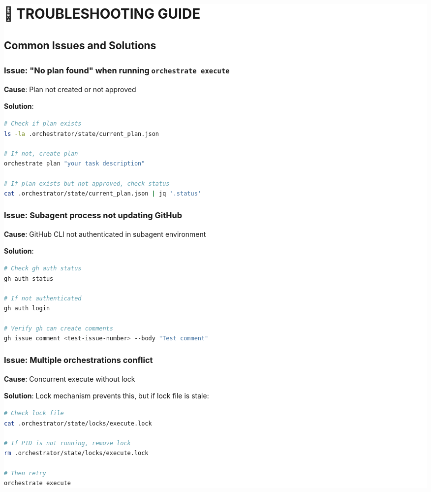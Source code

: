 
# 🚨 TROUBLESHOOTING GUIDE

## Common Issues and Solutions

### Issue: "No plan found" when running `orchestrate execute`

**Cause**: Plan not created or not approved

**Solution**:
```bash
# Check if plan exists
ls -la .orchestrator/state/current_plan.json

# If not, create plan
orchestrate plan "your task description"

# If plan exists but not approved, check status
cat .orchestrator/state/current_plan.json | jq '.status'
```

### Issue: Subagent process not updating GitHub

**Cause**: GitHub CLI not authenticated in subagent environment

**Solution**:
```bash
# Check gh auth status
gh auth status

# If not authenticated
gh auth login

# Verify gh can create comments
gh issue comment <test-issue-number> --body "Test comment"
```

### Issue: Multiple orchestrations conflict

**Cause**: Concurrent execute without lock

**Solution**:
Lock mechanism prevents this, but if lock file is stale:
```bash
# Check lock file
cat .orchestrator/state/locks/execute.lock

# If PID is not running, remove lock
rm .orchestrator/state/locks/execute.lock

# Then retry
orchestrate execute
```
